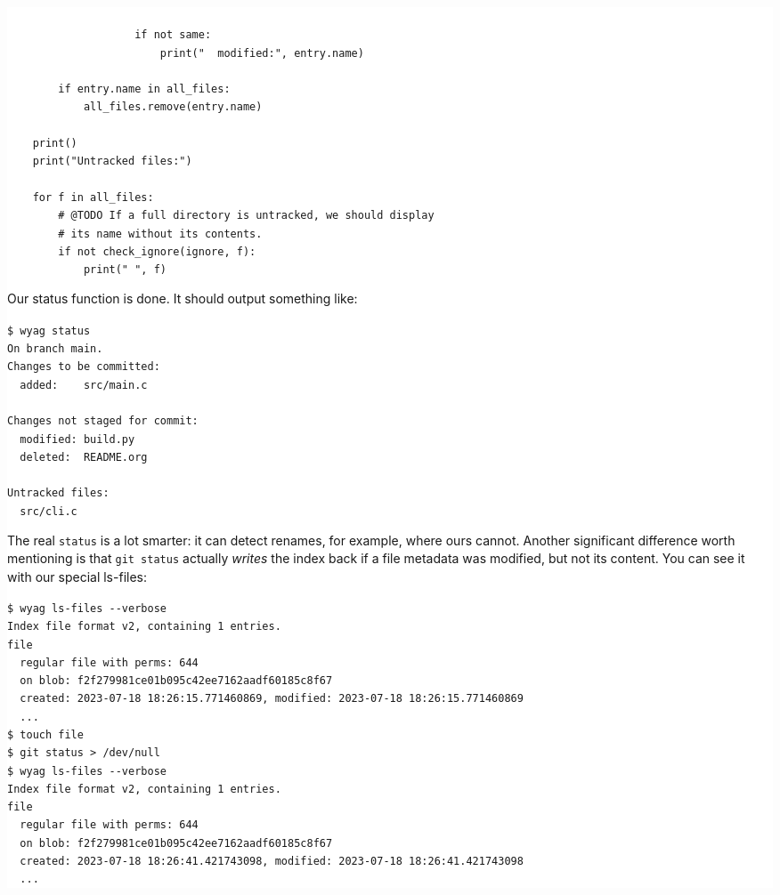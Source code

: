 ``` src src-python

                    if not same:
                        print("  modified:", entry.name)

        if entry.name in all_files:
            all_files.remove(entry.name)

    print()
    print("Untracked files:")

    for f in all_files:
        # @TODO If a full directory is untracked, we should display
        # its name without its contents.
        if not check_ignore(ignore, f):
            print(" ", f)
```

Our status function is done. It should output something like:

``` example
$ wyag status
On branch main.
Changes to be committed:
  added:    src/main.c

Changes not staged for commit:
  modified: build.py
  deleted:  README.org

Untracked files:
  src/cli.c
```

The real `status` is a lot smarter: it can detect renames, for example,
where ours cannot. Another significant difference worth mentioning is
that `git status` actually *writes* the index back if a file metadata
was modified, but not its content. You can see it with our special
ls-files:

``` example
$ wyag ls-files --verbose
Index file format v2, containing 1 entries.
file
  regular file with perms: 644
  on blob: f2f279981ce01b095c42ee7162aadf60185c8f67
  created: 2023-07-18 18:26:15.771460869, modified: 2023-07-18 18:26:15.771460869
  ...
$ touch file
$ git status > /dev/null
$ wyag ls-files --verbose
Index file format v2, containing 1 entries.
file
  regular file with perms: 644
  on blob: f2f279981ce01b095c42ee7162aadf60185c8f67
  created: 2023-07-18 18:26:41.421743098, modified: 2023-07-18 18:26:41.421743098
  ...
```
